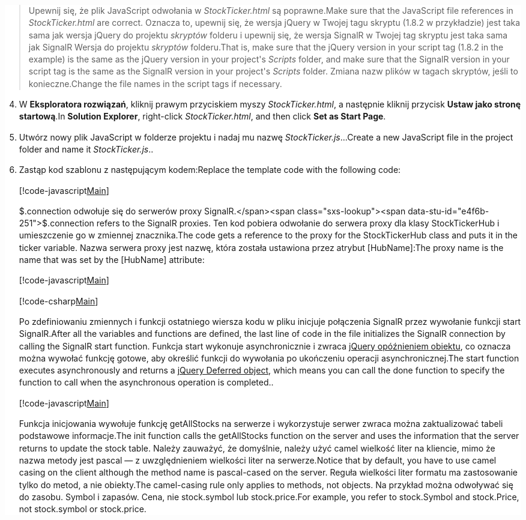 > <span data-ttu-id="e4f6b-245">Upewnij się, że plik JavaScript odwołania w *StockTicker.html* są poprawne.</span><span class="sxs-lookup"><span data-stu-id="e4f6b-245">Make sure that the JavaScript file references in *StockTicker.html* are correct.</span></span> <span data-ttu-id="e4f6b-246">Oznacza to, upewnij się, że wersja jQuery w Twojej tagu skryptu (1.8.2 w przykładzie) jest taka sama jak wersja jQuery do projektu *skryptów* folderu i upewnij się, że wersja SignalR w Twojej tag skryptu jest taka sama jak SignalR Wersja do projektu *skryptów* folderu.</span><span class="sxs-lookup"><span data-stu-id="e4f6b-246">That is, make sure that the jQuery version in your script tag (1.8.2 in the example) is the same as the jQuery version in your project's *Scripts* folder, and make sure that the SignalR version in your script tag is the same as the SignalR version in your project's *Scripts* folder.</span></span> <span data-ttu-id="e4f6b-247">Zmiana nazw plików w tagach skryptów, jeśli to konieczne.</span><span class="sxs-lookup"><span data-stu-id="e4f6b-247">Change the file names in the script tags if necessary.</span></span>
4. <span data-ttu-id="e4f6b-248">W **Eksploratora rozwiązań**, kliknij prawym przyciskiem myszy *StockTicker.html*, a następnie kliknij przycisk **Ustaw jako stronę startową**.</span><span class="sxs-lookup"><span data-stu-id="e4f6b-248">In **Solution Explorer**, right-click *StockTicker.html*, and then click **Set as Start Page**.</span></span>
5. <span data-ttu-id="e4f6b-249">Utwórz nowy plik JavaScript w folderze projektu i nadaj mu nazwę *StockTicker.js*...</span><span class="sxs-lookup"><span data-stu-id="e4f6b-249">Create a new JavaScript file in the project folder and name it *StockTicker.js*..</span></span>
6. <span data-ttu-id="e4f6b-250">Zastąp kod szablonu z następującym kodem:</span><span class="sxs-lookup"><span data-stu-id="e4f6b-250">Replace the template code with the following code:</span></span>

    [!code-javascript[Main](tutorial-server-broadcast-with-aspnet-signalr/samples/sample14.js)]

    <span data-ttu-id="e4f6b-251">$.connection odwołuje się do serwerów proxy SignalR.</span><span class="sxs-lookup"><span data-stu-id="e4f6b-251">$.connection refers to the SignalR proxies.</span></span> <span data-ttu-id="e4f6b-252">Ten kod pobiera odwołanie do serwera proxy dla klasy StockTickerHub i umieszczenie go w zmiennej znacznika.</span><span class="sxs-lookup"><span data-stu-id="e4f6b-252">The code gets a reference to the proxy for the StockTickerHub class and puts it in the ticker variable.</span></span> <span data-ttu-id="e4f6b-253">Nazwa serwera proxy jest nazwę, która została ustawiona przez atrybut [HubName]:</span><span class="sxs-lookup"><span data-stu-id="e4f6b-253">The proxy name is the name that was set by the [HubName] attribute:</span></span>

    [!code-javascript[Main](tutorial-server-broadcast-with-aspnet-signalr/samples/sample15.js)]

    [!code-csharp[Main](tutorial-server-broadcast-with-aspnet-signalr/samples/sample16.cs)]

    <span data-ttu-id="e4f6b-254">Po zdefiniowaniu zmiennych i funkcji ostatniego wiersza kodu w pliku inicjuje połączenia SignalR przez wywołanie funkcji start SignalR.</span><span class="sxs-lookup"><span data-stu-id="e4f6b-254">After all the variables and functions are defined, the last line of code in the file initializes the SignalR connection by calling the SignalR start function.</span></span> <span data-ttu-id="e4f6b-255">Funkcja start wykonuje asynchronicznie i zwraca [jQuery opóźnieniem obiektu](http://api.jquery.com/category/deferred-object/), co oznacza można wywołać funkcję gotowe, aby określić funkcji do wywołania po ukończeniu operacji asynchronicznej.</span><span class="sxs-lookup"><span data-stu-id="e4f6b-255">The start function executes asynchronously and returns a [jQuery Deferred object](http://api.jquery.com/category/deferred-object/), which means you can call the done function to specify the function to call when the asynchronous operation is completed..</span></span>

    [!code-javascript[Main](tutorial-server-broadcast-with-aspnet-signalr/samples/sample17.js)]

    <span data-ttu-id="e4f6b-256">Funkcja inicjowania wywołuje funkcję getAllStocks na serwerze i wykorzystuje serwer zwraca można zaktualizować tabeli podstawowe informacje.</span><span class="sxs-lookup"><span data-stu-id="e4f6b-256">The init function calls the getAllStocks function on the server and uses the information that the server returns to update the stock table.</span></span> <span data-ttu-id="e4f6b-257">Należy zauważyć, że domyślnie, należy użyć camel wielkość liter na kliencie, mimo że nazwa metody jest pascal — z uwzględnieniem wielkości liter na serwerze.</span><span class="sxs-lookup"><span data-stu-id="e4f6b-257">Notice that by default, you have to use camel casing on the client although the method name is pascal-cased on the server.</span></span> <span data-ttu-id="e4f6b-258">Reguła wielkości liter formatu ma zastosowanie tylko do metod, a nie obiekty.</span><span class="sxs-lookup"><span data-stu-id="e4f6b-258">The camel-casing rule only applies to methods, not objects.</span></span> <span data-ttu-id="e4f6b-259">Na przykład można odwoływać się do zasobu. Symbol i zapasów. Cena, nie stock.symbol lub stock.price.</span><span class="sxs-lookup"><span data-stu-id="e4f6b-259">For example, you refer to stock.Symbol and stock.Price, not stock.symbol or stock.price.</span></span>
